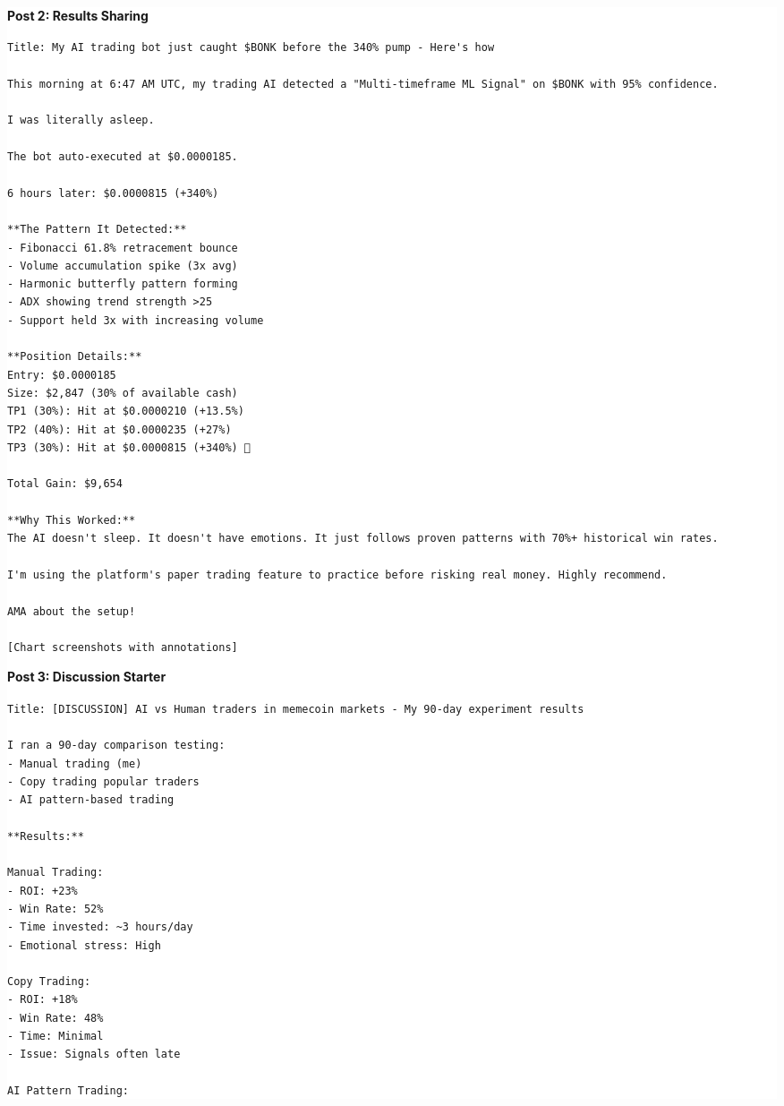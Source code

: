 **Post 2: Results Sharing**
```
Title: My AI trading bot just caught $BONK before the 340% pump - Here's how

This morning at 6:47 AM UTC, my trading AI detected a "Multi-timeframe ML Signal" on $BONK with 95% confidence.

I was literally asleep.

The bot auto-executed at $0.0000185.

6 hours later: $0.0000815 (+340%)

**The Pattern It Detected:**
- Fibonacci 61.8% retracement bounce
- Volume accumulation spike (3x avg)
- Harmonic butterfly pattern forming  
- ADX showing trend strength >25
- Support held 3x with increasing volume

**Position Details:**
Entry: $0.0000185
Size: $2,847 (30% of available cash)
TP1 (30%): Hit at $0.0000210 (+13.5%)
TP2 (40%): Hit at $0.0000235 (+27%)
TP3 (30%): Hit at $0.0000815 (+340%) 🚀

Total Gain: $9,654

**Why This Worked:**
The AI doesn't sleep. It doesn't have emotions. It just follows proven patterns with 70%+ historical win rates.

I'm using the platform's paper trading feature to practice before risking real money. Highly recommend.

AMA about the setup!

[Chart screenshots with annotations]
```

**Post 3: Discussion Starter**
```
Title: [DISCUSSION] AI vs Human traders in memecoin markets - My 90-day experiment results

I ran a 90-day comparison testing:
- Manual trading (me)
- Copy trading popular traders
- AI pattern-based trading

**Results:**

Manual Trading:
- ROI: +23%
- Win Rate: 52%
- Time invested: ~3 hours/day
- Emotional stress: High

Copy Trading:
- ROI: +18%  
- Win Rate: 48%
- Time: Minimal
- Issue: Signals often late

AI Pattern Trading:
```